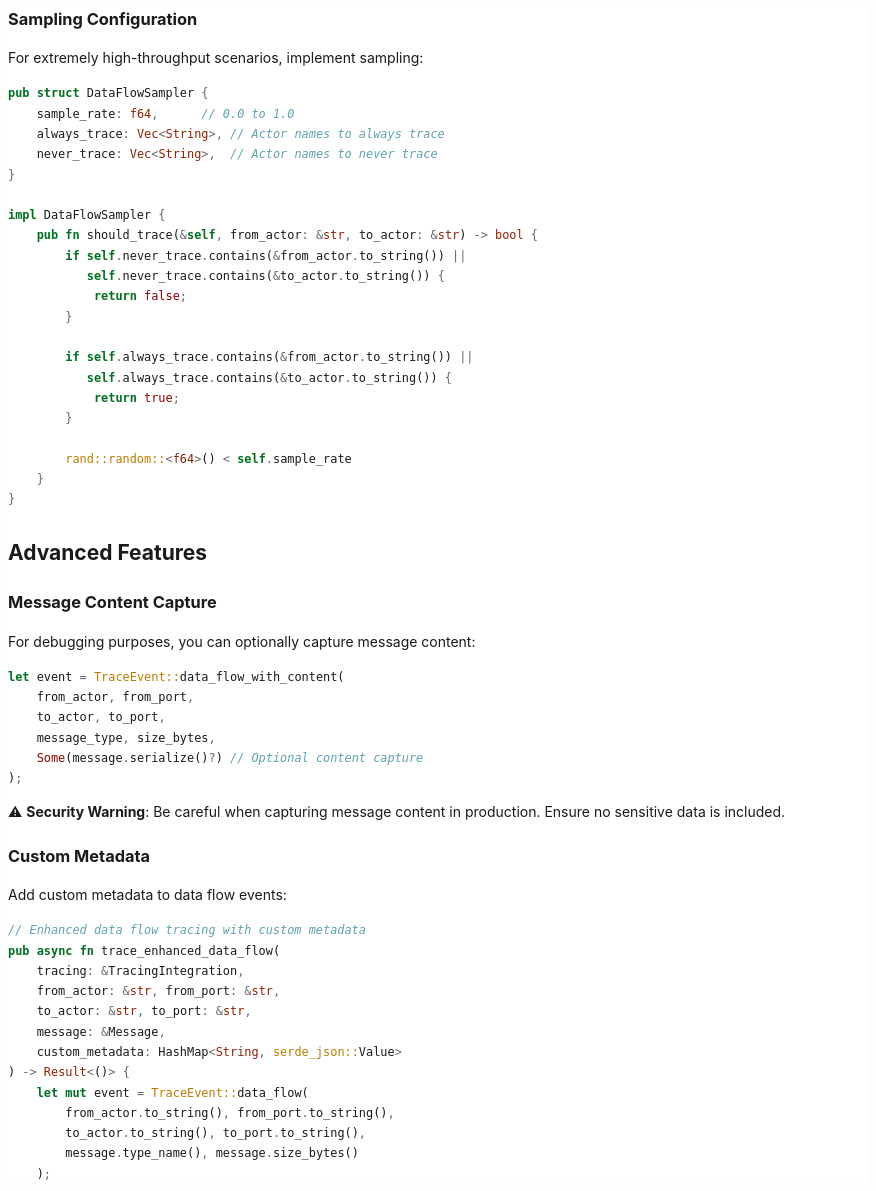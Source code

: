 ```rust
```

### Sampling Configuration

For extremely high-throughput scenarios, implement sampling:

```rust
pub struct DataFlowSampler {
    sample_rate: f64,      // 0.0 to 1.0
    always_trace: Vec<String>, // Actor names to always trace
    never_trace: Vec<String>,  // Actor names to never trace
}

impl DataFlowSampler {
    pub fn should_trace(&self, from_actor: &str, to_actor: &str) -> bool {
        if self.never_trace.contains(&from_actor.to_string()) ||
           self.never_trace.contains(&to_actor.to_string()) {
            return false;
        }
        
        if self.always_trace.contains(&from_actor.to_string()) ||
           self.always_trace.contains(&to_actor.to_string()) {
            return true;
        }
        
        rand::random::<f64>() < self.sample_rate
    }
}
```

## Advanced Features

### Message Content Capture

For debugging purposes, you can optionally capture message content:

```rust
let event = TraceEvent::data_flow_with_content(
    from_actor, from_port,
    to_actor, to_port,
    message_type, size_bytes,
    Some(message.serialize()?) // Optional content capture
);
```

⚠️ **Security Warning**: Be careful when capturing message content in production. Ensure no sensitive data is included.

### Custom Metadata

Add custom metadata to data flow events:

```rust
// Enhanced data flow tracing with custom metadata
pub async fn trace_enhanced_data_flow(
    tracing: &TracingIntegration,
    from_actor: &str, from_port: &str,
    to_actor: &str, to_port: &str,
    message: &Message,
    custom_metadata: HashMap<String, serde_json::Value>
) -> Result<()> {
    let mut event = TraceEvent::data_flow(
        from_actor.to_string(), from_port.to_string(),
        to_actor.to_string(), to_port.to_string(),
        message.type_name(), message.size_bytes()
    );
```